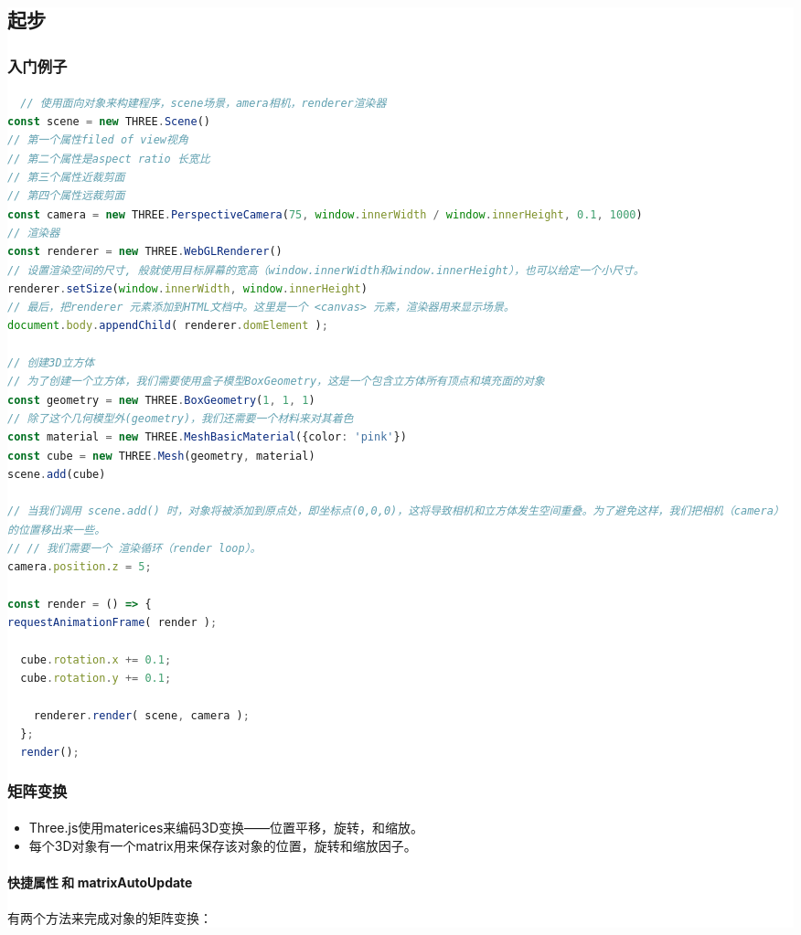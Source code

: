 

## 起步

### 入门例子

```ts
  // 使用面向对象来构建程序，scene场景，amera相机，renderer渲染器
const scene = new THREE.Scene()
// 第一个属性filed of view视角  
// 第二个属性是aspect ratio 长宽比
// 第三个属性近裁剪面
// 第四个属性远裁剪面
const camera = new THREE.PerspectiveCamera(75, window.innerWidth / window.innerHeight, 0.1, 1000)
// 渲染器
const renderer = new THREE.WebGLRenderer()
// 设置渲染空间的尺寸, 般就使用目标屏幕的宽高（window.innerWidth和window.innerHeight），也可以给定一个小尺寸。
renderer.setSize(window.innerWidth, window.innerHeight)
// 最后，把renderer 元素添加到HTML文档中。这里是一个 <canvas> 元素，渲染器用来显示场景。
document.body.appendChild( renderer.domElement );

// 创建3D立方体
// 为了创建一个立方体，我们需要使用盒子模型BoxGeometry，这是一个包含立方体所有顶点和填充面的对象
const geometry = new THREE.BoxGeometry(1, 1, 1)  
// 除了这个几何模型外(geometry)，我们还需要一个材料来对其着色
const material = new THREE.MeshBasicMaterial({color: 'pink'})
const cube = new THREE.Mesh(geometry, material)
scene.add(cube)

// 当我们调用 scene.add() 时，对象将被添加到原点处，即坐标点(0,0,0)，这将导致相机和立方体发生空间重叠。为了避免这样，我们把相机（camera）的位置移出来一些。
// // 我们需要一个 渲染循环（render loop）。
camera.position.z = 5;

const render = () => {
requestAnimationFrame( render );

  cube.rotation.x += 0.1;
  cube.rotation.y += 0.1;

    renderer.render( scene, camera );
  };
  render();
```

### 矩阵变换

+  Three.js使用materices来编码3D变换——位置平移，旋转，和缩放。
+ 每个3D对象有一个matrix用来保存该对象的位置，旋转和缩放因子。

#### 快捷属性 和 matrixAutoUpdate

有两个方法来完成对象的矩阵变换：
